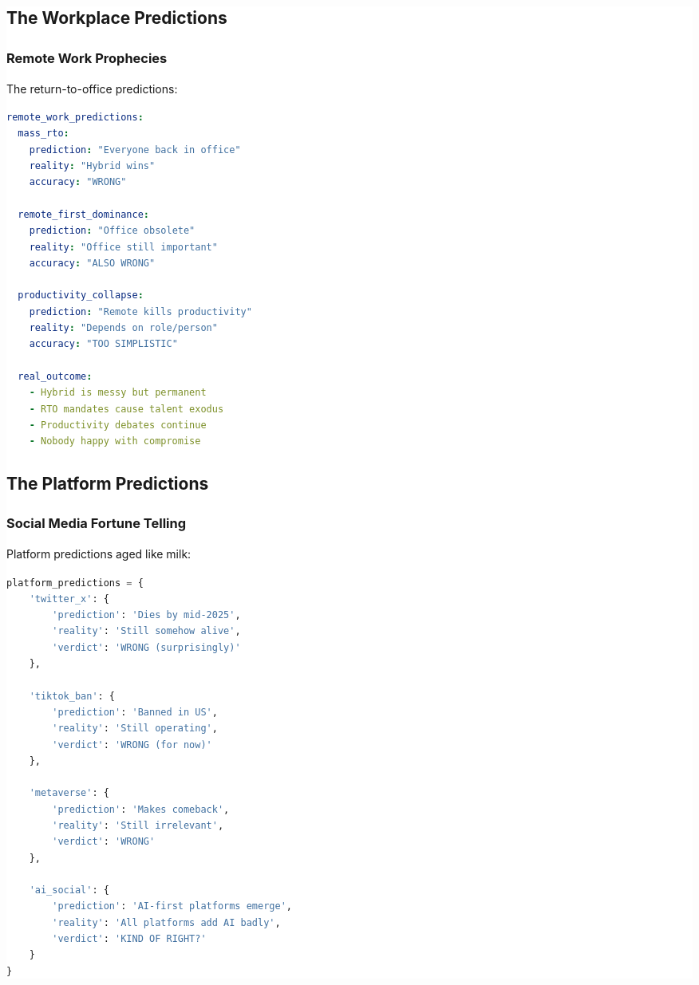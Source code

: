 ## The Workplace Predictions

### Remote Work Prophecies

The return-to-office predictions:

```yaml
remote_work_predictions:
  mass_rto:
    prediction: "Everyone back in office"
    reality: "Hybrid wins"
    accuracy: "WRONG"
    
  remote_first_dominance:
    prediction: "Office obsolete"
    reality: "Office still important"
    accuracy: "ALSO WRONG"
    
  productivity_collapse:
    prediction: "Remote kills productivity"
    reality: "Depends on role/person"
    accuracy: "TOO SIMPLISTIC"
    
  real_outcome:
    - Hybrid is messy but permanent
    - RTO mandates cause talent exodus
    - Productivity debates continue
    - Nobody happy with compromise
```

## The Platform Predictions

### Social Media Fortune Telling

Platform predictions aged like milk:

```python
platform_predictions = {
    'twitter_x': {
        'prediction': 'Dies by mid-2025',
        'reality': 'Still somehow alive',
        'verdict': 'WRONG (surprisingly)'
    },
    
    'tiktok_ban': {
        'prediction': 'Banned in US',
        'reality': 'Still operating',
        'verdict': 'WRONG (for now)'
    },
    
    'metaverse': {
        'prediction': 'Makes comeback',
        'reality': 'Still irrelevant',
        'verdict': 'WRONG'
    },
    
    'ai_social': {
        'prediction': 'AI-first platforms emerge',
        'reality': 'All platforms add AI badly',
        'verdict': 'KIND OF RIGHT?'
    }
}
```
